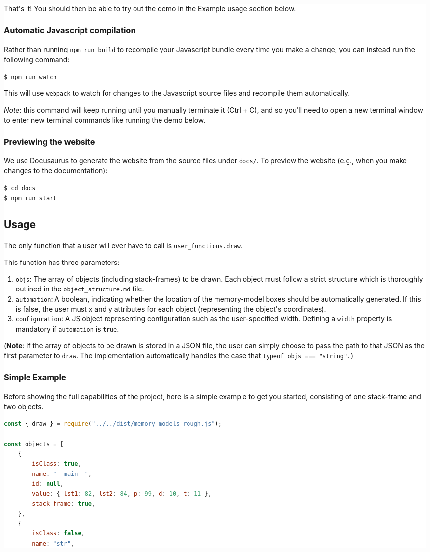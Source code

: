 That's it!
You should then be able to try out the demo in the [Example usage](#example-usage) section below.

### Automatic Javascript compilation

Rather than running `npm run build` to recompile your Javascript bundle every time you make a change, you can instead run the following command:

```console
$ npm run watch
```

This will use `webpack` to watch for changes to the Javascript source files and recompile them automatically.

_Note_: this command will keep running until you manually terminate it (Ctrl + C), and so you'll need to open a new terminal window to enter new terminal commands like running the demo below.

### Previewing the website

We use [Docusaurus](https://docusaurus.io/) to generate the website from the source files under `docs/`.
To preview the website (e.g., when you make changes to the documentation):

```console
$ cd docs
$ npm run start
```

## Usage

The only function that a user will ever have to call is `user_functions.draw`.

This function has three parameters:

1. `objs`: The array of objects (including stack-frames) to be drawn. Each object must follow
   a strict structure which is thoroughly outlined in the `object_structure.md` file.
2. `automation`: A boolean, indicating whether the location of the memory-model boxes should
   be automatically generated. If this is false, the user must x and y attributes for each object
   (representing the object's coordinates).
3. `configuration`: A JS object representing configuration such as the user-specified width.
   Defining a `width` property is mandatory if `automation` is `true`.

(**Note**: If the array of objects to be drawn is stored in a JSON file, the user can simply choose to pass the path to
that JSON as the first parameter to `draw`. The implementation automatically handles the case that `typeof objs === "string"`.
)

### Simple Example

Before showing the full capabilities of the project, here is a simple example to get you started, consisting of
one stack-frame and two objects.

```javascript
const { draw } = require("../../dist/memory_models_rough.js");

const objects = [
    {
        isClass: true,
        name: "__main__",
        id: null,
        value: { lst1: 82, lst2: 84, p: 99, d: 10, t: 11 },
        stack_frame: true,
    },
    {
        isClass: false,
        name: "str",
```